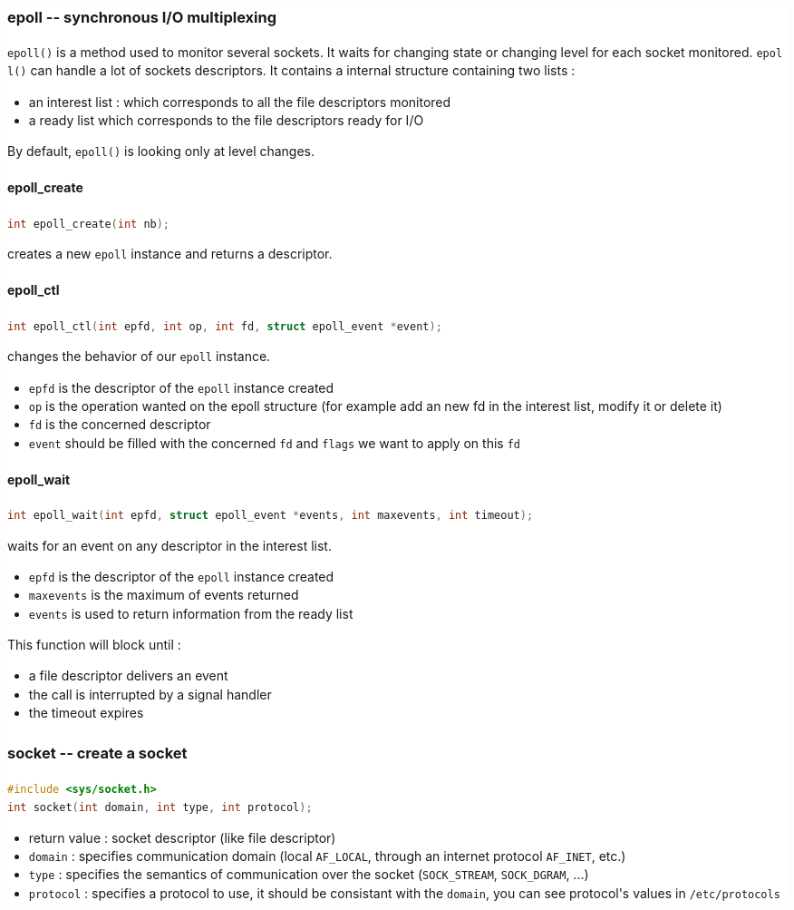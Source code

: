 ### epoll -- synchronous I/O multiplexing

`epoll()` is a method used to monitor several sockets. It waits for changing state or changing level for each socket monitored. `epoll()` can handle a lot of sockets descriptors. It contains a internal structure containing two lists :
- an interest list : which corresponds to all the file descriptors monitored
- a ready list which corresponds to the file descriptors ready for I/O

By default, `epoll()` is looking only at level changes.

#### epoll_create
```c++
int epoll_create(int nb);
```
creates a new `epoll` instance and returns a descriptor.

#### epoll_ctl
```c++
int epoll_ctl(int epfd, int op, int fd, struct epoll_event *event);
```
changes the behavior of our `epoll` instance.

- `epfd` is the descriptor of the `epoll` instance created
- `op` is the operation wanted on the epoll structure (for example add an new fd in the interest list, modify it or delete it)
- `fd` is the concerned descriptor
- `event` should be filled with the concerned `fd` and `flags` we want to apply on this `fd`

####  epoll_wait
```c++
int epoll_wait(int epfd, struct epoll_event *events, int maxevents, int timeout);
```
waits for an event on any descriptor in the interest list.

- `epfd` is the descriptor of the `epoll` instance created
- `maxevents` is the maximum of events returned
- `events` is used to return information from the ready list

This function will block until :
- a file descriptor delivers an event
- the call is interrupted by a signal handler
- the timeout expires

### socket -- create a socket
```c++
#include <sys/socket.h>
int socket(int domain, int type, int protocol);
```
- return value : socket descriptor (like file descriptor)
- `domain` : specifies communication domain (local `AF_LOCAL`, through an internet protocol `AF_INET`, etc.)
- `type` : specifies the semantics of communication over the socket (`SOCK_STREAM`, `SOCK_DGRAM`, ...)
- `protocol` : specifies a protocol to use, it should be consistant with the `domain`, you can see protocol's values in `/etc/protocols`
